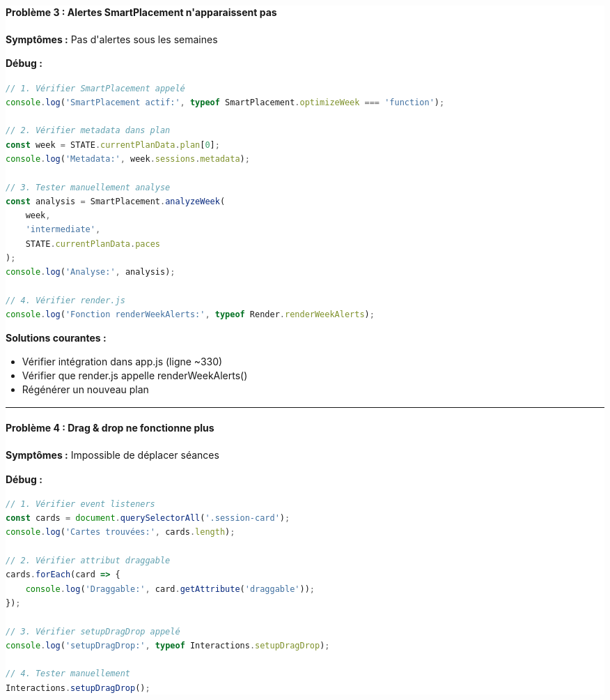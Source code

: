
#### Problème 3 : Alertes SmartPlacement n'apparaissent pas

**Symptômes :** Pas d'alertes sous les semaines

**Débug :**
```javascript
// 1. Vérifier SmartPlacement appelé
console.log('SmartPlacement actif:', typeof SmartPlacement.optimizeWeek === 'function');

// 2. Vérifier metadata dans plan
const week = STATE.currentPlanData.plan[0];
console.log('Metadata:', week.sessions.metadata);

// 3. Tester manuellement analyse
const analysis = SmartPlacement.analyzeWeek(
    week,
    'intermediate',
    STATE.currentPlanData.paces
);
console.log('Analyse:', analysis);

// 4. Vérifier render.js
console.log('Fonction renderWeekAlerts:', typeof Render.renderWeekAlerts);
```

**Solutions courantes :**
- Vérifier intégration dans app.js (ligne ~330)
- Vérifier que render.js appelle renderWeekAlerts()
- Régénérer un nouveau plan

---

#### Problème 4 : Drag & drop ne fonctionne plus

**Symptômes :** Impossible de déplacer séances

**Débug :**
```javascript
// 1. Vérifier event listeners
const cards = document.querySelectorAll('.session-card');
console.log('Cartes trouvées:', cards.length);

// 2. Vérifier attribut draggable
cards.forEach(card => {
    console.log('Draggable:', card.getAttribute('draggable'));
});

// 3. Vérifier setupDragDrop appelé
console.log('setupDragDrop:', typeof Interactions.setupDragDrop);

// 4. Tester manuellement
Interactions.setupDragDrop();
```
